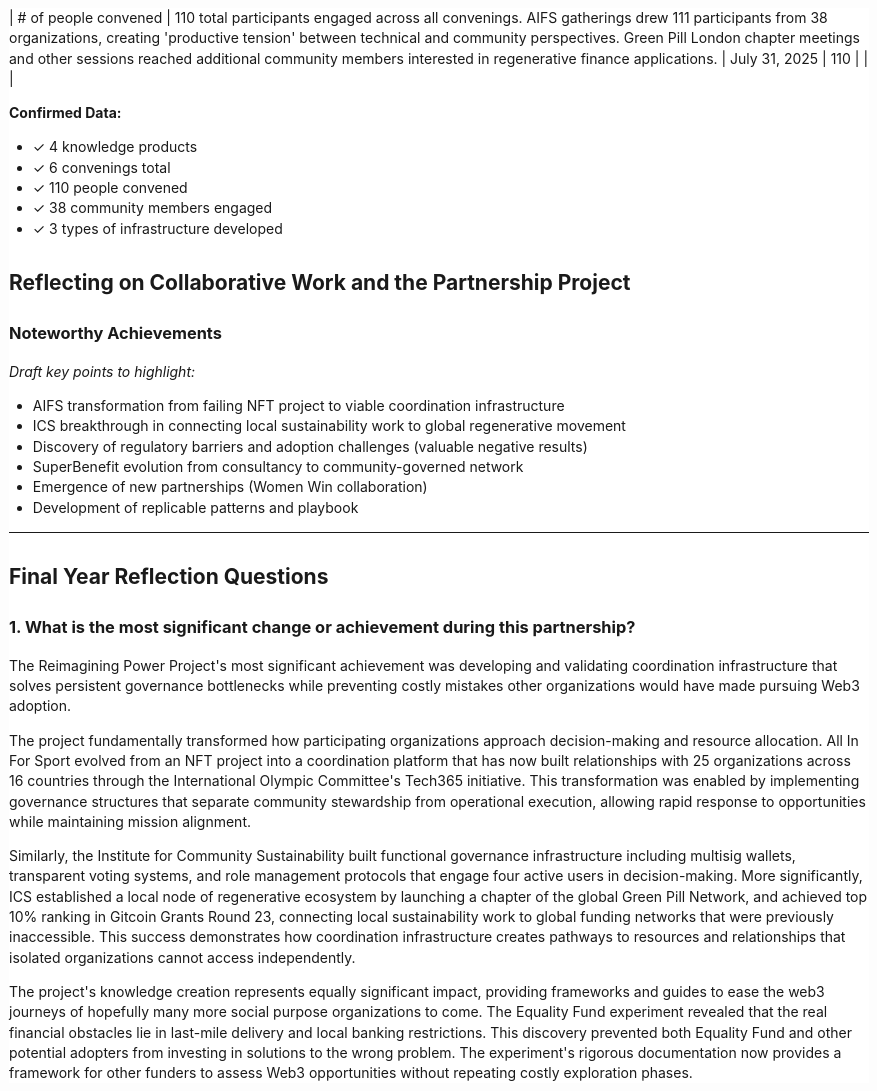 | # of people convened                                            | 110 total participants engaged across all convenings. AIFS gatherings drew 111 participants from 38 organizations, creating 'productive tension' between technical and community perspectives. Green Pill London chapter meetings and other sessions reached additional community members interested in regenerative finance applications. | July 31, 2025 | 110   |               |       |

**Confirmed Data:**
- ✓ 4 knowledge products
- ✓ 6 convenings total
- ✓ 110 people convened
- ✓ 38 community members engaged
- ✓ 3 types of infrastructure developed

## Reflecting on Collaborative Work and the Partnership Project 

### Noteworthy Achievements
*Draft key points to highlight:*
- AIFS transformation from failing NFT project to viable coordination infrastructure
- ICS breakthrough in connecting local sustainability work to global regenerative movement
- Discovery of regulatory barriers and adoption challenges (valuable negative results)
- SuperBenefit evolution from consultancy to community-governed network
- Emergence of new partnerships (Women Win collaboration)
- Development of replicable patterns and playbook

---

## Final Year Reflection Questions

### 1. What is the most significant change or achievement during this partnership?

The Reimagining Power Project's most significant achievement was developing and validating coordination infrastructure that solves persistent governance bottlenecks while preventing costly mistakes other organizations would have made pursuing Web3 adoption.

The project fundamentally transformed how participating organizations approach decision-making and resource allocation. All In For Sport evolved from an NFT project into a coordination platform that has now built relationships with 25 organizations across 16 countries through the International Olympic Committee's Tech365 initiative. This transformation was enabled by implementing governance structures that separate community stewardship from operational execution, allowing rapid response to opportunities while maintaining mission alignment.

Similarly, the Institute for Community Sustainability built functional governance infrastructure including multisig wallets, transparent voting systems, and role management protocols that engage four active users in decision-making. More significantly, ICS established a local node of regenerative ecosystem by launching a chapter of the global Green Pill Network, and achieved top 10% ranking in Gitcoin Grants Round 23, connecting local sustainability work to global funding networks that were previously inaccessible. This success demonstrates how coordination infrastructure creates pathways to resources and relationships that isolated organizations cannot access independently.

The project's knowledge creation represents equally significant impact, providing frameworks and guides to ease the web3 journeys of hopefully many more social purpose organizations to come. The Equality Fund experiment revealed that the real financial obstacles lie in last-mile delivery and local banking restrictions. This discovery prevented both Equality Fund and other potential adopters from investing in solutions to the wrong problem. The experiment's rigorous documentation now provides a framework for other funders to assess Web3 opportunities without repeating costly exploration phases.
